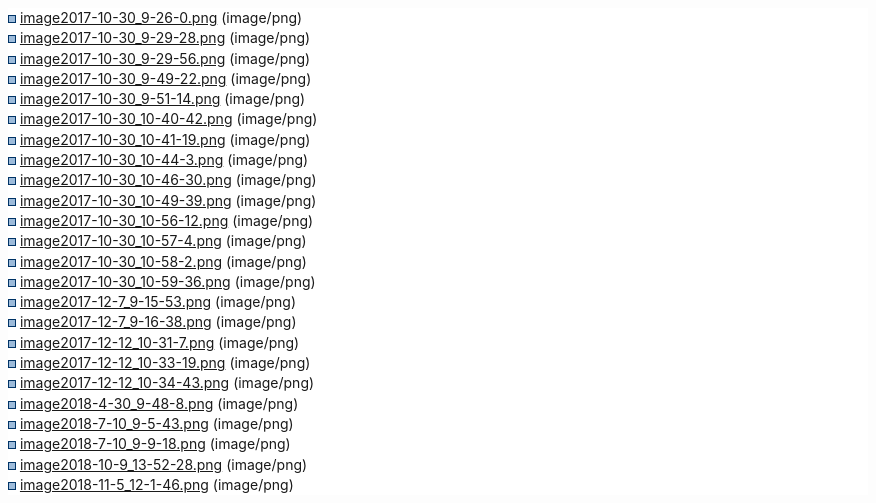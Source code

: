 ![](images/icons/bullet_blue.gif) [image2017-10-30\_9-26-0.png](attachments/64981316/64981329.png) (image/png)  
![](images/icons/bullet_blue.gif) [image2017-10-30\_9-29-28.png](attachments/64981316/64981330.png) (image/png)  
![](images/icons/bullet_blue.gif) [image2017-10-30\_9-29-56.png](attachments/64981316/64981331.png) (image/png)  
![](images/icons/bullet_blue.gif) [image2017-10-30\_9-49-22.png](attachments/64981316/64981332.png) (image/png)  
![](images/icons/bullet_blue.gif) [image2017-10-30\_9-51-14.png](attachments/64981316/64981333.png) (image/png)  
![](images/icons/bullet_blue.gif) [image2017-10-30\_10-40-42.png](attachments/64981316/64981334.png) (image/png)  
![](images/icons/bullet_blue.gif) [image2017-10-30\_10-41-19.png](attachments/64981316/64981335.png) (image/png)  
![](images/icons/bullet_blue.gif) [image2017-10-30\_10-44-3.png](attachments/64981316/64981336.png) (image/png)  
![](images/icons/bullet_blue.gif) [image2017-10-30\_10-46-30.png](attachments/64981316/64981337.png) (image/png)  
![](images/icons/bullet_blue.gif) [image2017-10-30\_10-49-39.png](attachments/64981316/64981338.png) (image/png)  
![](images/icons/bullet_blue.gif) [image2017-10-30\_10-56-12.png](attachments/64981316/64981339.png) (image/png)  
![](images/icons/bullet_blue.gif) [image2017-10-30\_10-57-4.png](attachments/64981316/64981340.png) (image/png)  
![](images/icons/bullet_blue.gif) [image2017-10-30\_10-58-2.png](attachments/64981316/64981341.png) (image/png)  
![](images/icons/bullet_blue.gif) [image2017-10-30\_10-59-36.png](attachments/64981316/64981342.png) (image/png)  
![](images/icons/bullet_blue.gif) [image2017-12-7\_9-15-53.png](attachments/64981316/64981343.png) (image/png)  
![](images/icons/bullet_blue.gif) [image2017-12-7\_9-16-38.png](attachments/64981316/64981344.png) (image/png)  
![](images/icons/bullet_blue.gif) [image2017-12-12\_10-31-7.png](attachments/64981316/64981345.png) (image/png)  
![](images/icons/bullet_blue.gif) [image2017-12-12\_10-33-19.png](attachments/64981316/64981346.png) (image/png)  
![](images/icons/bullet_blue.gif) [image2017-12-12\_10-34-43.png](attachments/64981316/64981347.png) (image/png)  
![](images/icons/bullet_blue.gif) [image2018-4-30\_9-48-8.png](attachments/64981316/64981348.png) (image/png)  
![](images/icons/bullet_blue.gif) [image2018-7-10\_9-5-43.png](attachments/64981316/64981349.png) (image/png)  
![](images/icons/bullet_blue.gif) [image2018-7-10\_9-9-18.png](attachments/64981316/64981350.png) (image/png)  
![](images/icons/bullet_blue.gif) [image2018-10-9\_13-52-28.png](attachments/64981316/64981351.png) (image/png)  
![](images/icons/bullet_blue.gif) [image2018-11-5\_12-1-46.png](attachments/64981316/64981352.png) (image/png)  